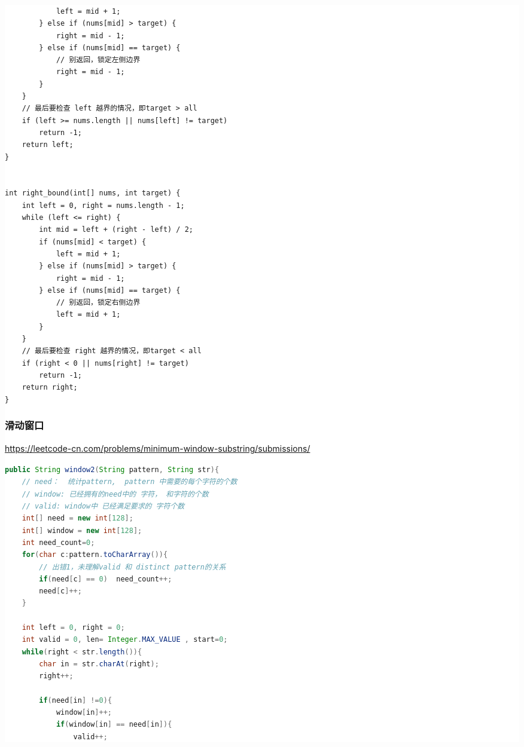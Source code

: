 ```
            left = mid + 1;
        } else if (nums[mid] > target) {
            right = mid - 1;
        } else if (nums[mid] == target) {
            // 别返回，锁定左侧边界
            right = mid - 1;
        }
    }
    // 最后要检查 left 越界的情况，即target > all
    if (left >= nums.length || nums[left] != target)
        return -1;
    return left;
}


int right_bound(int[] nums, int target) {
    int left = 0, right = nums.length - 1;
    while (left <= right) {
        int mid = left + (right - left) / 2;
        if (nums[mid] < target) {
            left = mid + 1;
        } else if (nums[mid] > target) {
            right = mid - 1;
        } else if (nums[mid] == target) {
            // 别返回，锁定右侧边界
            left = mid + 1;
        }
    }
    // 最后要检查 right 越界的情况，即target < all
    if (right < 0 || nums[right] != target)
        return -1;
    return right;
}
```



### 滑动窗口

https://leetcode-cn.com/problems/minimum-window-substring/submissions/

```java
public String window2(String pattern, String str){
    // need：  统计pattern,  pattern 中需要的每个字符的个数
    // window: 已经拥有的need中的 字符， 和字符的个数
    // valid: window中 已经满足要求的 字符个数
    int[] need = new int[128];
    int[] window = new int[128];
    int need_count=0;
    for(char c:pattern.toCharArray()){
        // 出错1，未理解valid 和 distinct pattern的关系
        if(need[c] == 0)  need_count++;
        need[c]++;
    }

    int left = 0, right = 0;
    int valid = 0, len= Integer.MAX_VALUE , start=0;
    while(right < str.length()){
        char in = str.charAt(right);
        right++;

        if(need[in] !=0){
            window[in]++;
            if(window[in] == need[in]){
                valid++;
```